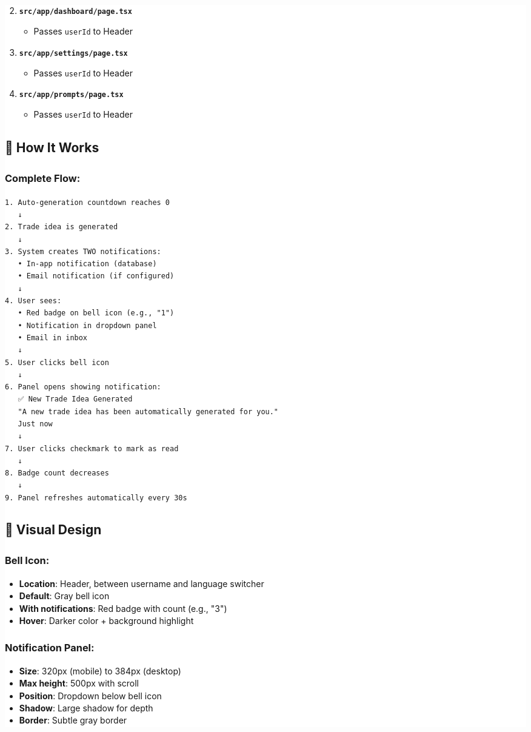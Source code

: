 2. **`src/app/dashboard/page.tsx`**
   - Passes `userId` to Header

3. **`src/app/settings/page.tsx`**
   - Passes `userId` to Header

4. **`src/app/prompts/page.tsx`**
   - Passes `userId` to Header

## 🎯 How It Works

### Complete Flow:

```
1. Auto-generation countdown reaches 0
   ↓
2. Trade idea is generated
   ↓
3. System creates TWO notifications:
   • In-app notification (database)
   • Email notification (if configured)
   ↓
4. User sees:
   • Red badge on bell icon (e.g., "1")
   • Notification in dropdown panel
   • Email in inbox
   ↓
5. User clicks bell icon
   ↓
6. Panel opens showing notification:
   ✅ New Trade Idea Generated
   "A new trade idea has been automatically generated for you."
   Just now
   ↓
7. User clicks checkmark to mark as read
   ↓
8. Badge count decreases
   ↓
9. Panel refreshes automatically every 30s
```

## 🎨 Visual Design

### Bell Icon:
- **Location**: Header, between username and language switcher
- **Default**: Gray bell icon
- **With notifications**: Red badge with count (e.g., "3")
- **Hover**: Darker color + background highlight

### Notification Panel:
- **Size**: 320px (mobile) to 384px (desktop)
- **Max height**: 500px with scroll
- **Position**: Dropdown below bell icon
- **Shadow**: Large shadow for depth
- **Border**: Subtle gray border
